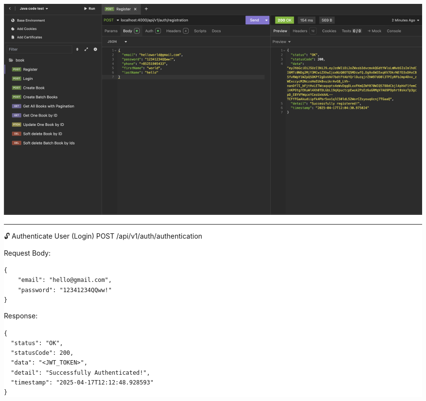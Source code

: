 ![alt text](image.png)

---

🔓 Authenticate User (Login)
POST /api/v1/auth/authentication

Request Body:

```
{
	"email": "hello@gmail.com",
	"password": "12341234QQww!"
}
```

Response:

```
{
  "status": "OK",
  "statusCode": 200,
  "data": "<JWT_TOKEN>",
  "detail": "Successfully Authenticated!",
  "timestamp": "2025-04-17T12:12:48.928593"
}
```
